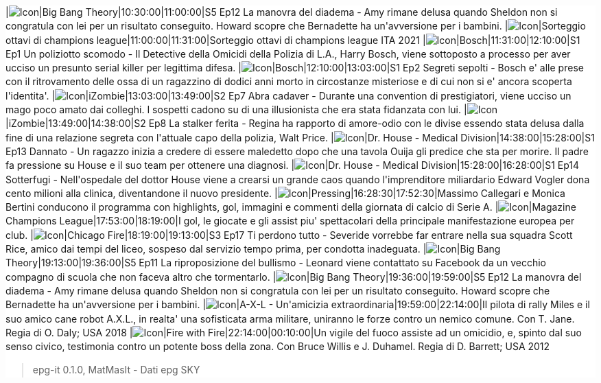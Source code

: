 |![Icon](https://guidatv.sky.it/uuid/047a7945-f1b4-40ed-bcd6-e30002ec25fb/cover?md5ChecksumParam=eb0ac258c6d97572f929b3ee35b09715)|Big Bang Theory|10:30:00|11:00:00|S5 Ep12 La manovra del diadema - Amy rimane delusa quando Sheldon non si congratula con lei per un risultato conseguito. Howard scopre che Bernadette ha un'avversione per i bambini.
|![Icon](https://guidatv.sky.it/uuid/e1b6e90d-afcb-4d44-ad02-c808a1df1279/cover?md5ChecksumParam=7b633137ef8a1466462b99e4a2a721e5)|Sorteggio ottavi di champions league|11:00:00|11:31:00|Sorteggio ottavi di champions league ITA 2021
|![Icon](https://guidatv.sky.it/uuid/1c7443d9-be78-4526-8dcb-1c90963109e0/cover?md5ChecksumParam=1ccb1dc6b6cf2d3003ef7194ad8903cc)|Bosch|11:31:00|12:10:00|S1 Ep1 Un poliziotto scomodo - Il Detective della Omicidi della Polizia di L.A., Harry Bosch, viene sottoposto a processo per aver ucciso un presunto serial killer per legittima difesa.
|![Icon](https://guidatv.sky.it/uuid/ee6f6436-489f-4648-80c2-47bbd9bb557c/cover?md5ChecksumParam=1ccb1dc6b6cf2d3003ef7194ad8903cc)|Bosch|12:10:00|13:03:00|S1 Ep2 Segreti sepolti - Bosch e' alle prese con il ritrovamento delle ossa di un ragazzino di dodici anni morto in circostanze misteriose e di cui non si e' ancora scoperta l'identita'.
|![Icon](https://guidatv.sky.it/uuid/0aad0785-e007-40d9-af59-b07ec8eaf9a0/cover?md5ChecksumParam=20da2a26eab001504833cf4539bdf2ce)|iZombie|13:03:00|13:49:00|S2 Ep7 Abra cadaver - Durante una convention di prestigiatori, viene ucciso un mago poco amato dai colleghi. I sospetti cadono su di una illusionista che era stata fidanzata con lui.
|![Icon](https://guidatv.sky.it/uuid/15568afd-0a36-4fb1-96e2-fe04d9c88c14/cover?md5ChecksumParam=20da2a26eab001504833cf4539bdf2ce)|iZombie|13:49:00|14:38:00|S2 Ep8 La stalker ferita - Regina ha rapporto di amore-odio con le divise essendo stata delusa dalla fine di una relazione segreta con l'attuale capo della polizia, Walt Price.
|![Icon](https://guidatv.sky.it/uuid/7ee102bd-fdcf-4380-9dc6-d8db66d91815/cover?md5ChecksumParam=64000c7a43db5293ee8f2f10c5b1ba80)|Dr. House - Medical Division|14:38:00|15:28:00|S1 Ep13 Dannato - Un ragazzo inizia a credere di essere maledetto dopo che una tavola Ouija gli predice che sta per morire. Il padre fa pressione su House e il suo team per ottenere una diagnosi.
|![Icon](https://guidatv.sky.it/uuid/a58cf6fc-1b05-428d-bffd-80be588fc984/cover?md5ChecksumParam=64000c7a43db5293ee8f2f10c5b1ba80)|Dr. House - Medical Division|15:28:00|16:28:00|S1 Ep14 Sotterfugi - Nell'ospedale del dottor House viene a crearsi un grande caos quando l'imprenditore miliardario Edward Vogler dona cento milioni alla clinica, diventandone il nuovo presidente.
|![Icon](https://guidatv.sky.it/uuid/c6dd22b8-c261-4685-b734-4939ff5c0209/cover?md5ChecksumParam=c7635ae740016c719358613db74fb2a9)|Pressing|16:28:30|17:52:30|Massimo Callegari e Monica Bertini conducono il programma con highlights, gol, immagini e commenti della giornata di calcio di Serie A.
|![Icon](https://guidatv.sky.it/uuid/c03adbc1-3e52-417d-9917-44a3167145af/cover?md5ChecksumParam=6a9d97b088fded2cb38f87668085cb61)|Magazine Champions League|17:53:00|18:19:00|I gol, le giocate e gli assist piu' spettacolari della principale manifestazione europea per club.
|![Icon](https://guidatv.sky.it/uuid/7dd56a1e-6dcc-4193-a9af-c75d6bdf4d95/cover?md5ChecksumParam=1ee54bdd3db06bb869e7014221912ac3)|Chicago Fire|18:19:00|19:13:00|S3 Ep17 Ti perdono tutto - Severide vorrebbe far entrare nella sua squadra Scott Rice, amico dai tempi del liceo, sospeso dal servizio tempo prima, per condotta inadeguata.
|![Icon](https://guidatv.sky.it/uuid/0242bd52-f09d-4338-abaa-a428b4531580/cover?md5ChecksumParam=eb0ac258c6d97572f929b3ee35b09715)|Big Bang Theory|19:13:00|19:36:00|S5 Ep11 La riproposizione del bullismo - Leonard viene contattato su Facebook da un vecchio compagno di scuola che non faceva altro che tormentarlo.
|![Icon](https://guidatv.sky.it/uuid/047a7945-f1b4-40ed-bcd6-e30002ec25fb/cover?md5ChecksumParam=eb0ac258c6d97572f929b3ee35b09715)|Big Bang Theory|19:36:00|19:59:00|S5 Ep12 La manovra del diadema - Amy rimane delusa quando Sheldon non si congratula con lei per un risultato conseguito. Howard scopre che Bernadette ha un'avversione per i bambini.
|![Icon](https://guidatv.sky.it/uuid/d5d6285a-5a2c-4a71-b878-11dd481e3024/cover?md5ChecksumParam=e0225c263036b90e1a1825ab074accb1)|A-X-L - Un'amicizia extraordinaria|19:59:00|22:14:00|Il pilota di rally Miles e il suo amico cane robot A.X.L., in realta' una sofisticata arma militare, uniranno le forze contro un nemico comune. Con T. Jane. Regia di O. Daly; USA 2018
|![Icon](https://guidatv.sky.it/uuid/3cf3dfcf-c21a-4054-8e4a-48a24d028938/cover?md5ChecksumParam=7642f81ce31e014370a7d0a892869e91)|Fire with Fire|22:14:00|00:10:00|Un vigile del fuoco assiste ad un omicidio, e, spinto dal suo senso civico, testimonia contro un potente boss della zona. Con Bruce Willis e J. Duhamel. Regia di D. Barrett; USA 2012



 > epg-it 0.1.0, MatMasIt - Dati epg SKY